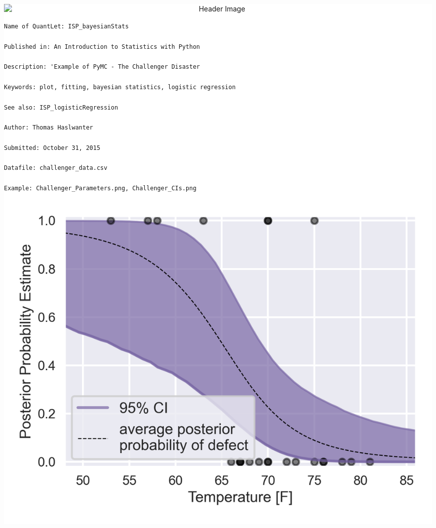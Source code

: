 <div style="margin: 0; padding: 0; text-align: center; border: none;">
<a href="https://quantlet.com" target="_blank" style="text-decoration: none; border: none;">
<img src="https://github.com/StefanGam/test-repo/blob/main/quantlet_design.png?raw=true" alt="Header Image" width="100%" style="margin: 0; padding: 0; display: block; border: none;" />
</a>
</div>

```
Name of QuantLet: ISP_bayesianStats

Published in: An Introduction to Statistics with Python

Description: 'Example of PyMC - The Challenger Disaster

Keywords: plot, fitting, bayesian statistics, logistic regression

See also: ISP_logisticRegression

Author: Thomas Haslwanter

Submitted: October 31, 2015

Datafile: challenger_data.csv

Example: Challenger_Parameters.png, Challenger_CIs.png

```
<div align="center">
<img src="https://raw.githubusercontent.com/QuantLet/statsintro-python-2e/master/src/code_quantlets/14_Bayesian/bayesianStats/Challenger_CIs.png" alt="Image" />
</div>
